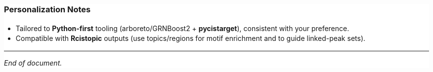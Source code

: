 
### Personalization Notes
- Tailored to **Python-first** tooling (arboreto/GRNBoost2 + **pycistarget**), consistent with your preference.
- Compatible with **Rcistopic** outputs (use topics/regions for motif enrichment and to guide linked-peak sets).

---

*End of document.*
